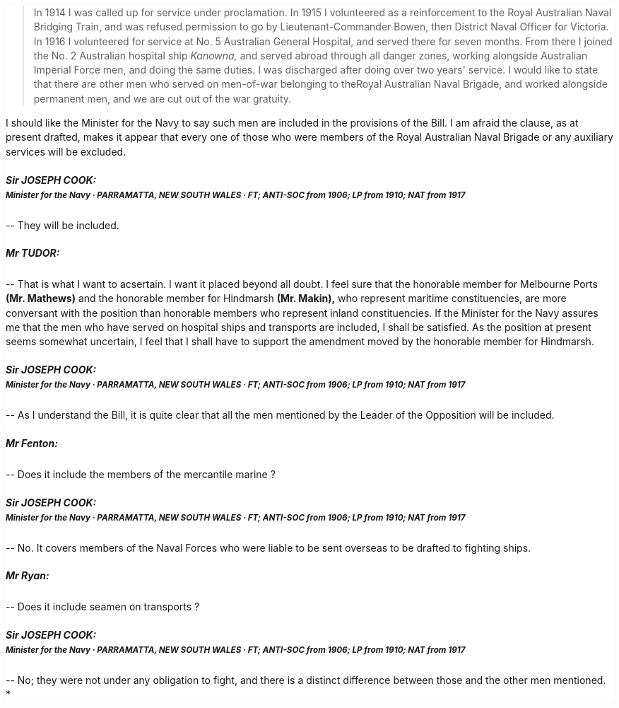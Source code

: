   >In 1914 I was called up for service under proclamation. In 1915 I volunteered as a reinforcement to the Royal Australian Naval Bridging Train, and was refused permission to go by Lieutenant-Commander Bowen, then District Naval Officer for Victoria. In 1916 I volunteered for service at No. 5 Australian General Hospital, and served there for seven months. From there I joined the No. 2 Australian hospital ship  *Kanowna,*  and served abroad through all danger zones, working alongside Australian Imperial Force men, and doing the same duties. I was discharged after doing over two years' service. I would like to state that there are other men who served on men-of-war belonging to theRoyal Australian Naval Brigade, and worked alongside permanent men, and we are cut out of the war gratuity. 

I should like the Minister for the Navy to say such men are included in the provisions of the Bill. I am afraid the clause, as at present drafted, makes it appear that every one of those who were members of the Royal Australian Naval Brigade or any auxiliary services will be excluded. 

##### Sir JOSEPH COOK:<br><small class="text-muted">Minister for the Navy &middot; PARRAMATTA, NEW SOUTH WALES &middot; FT; ANTI-SOC from 1906; LP from 1910; NAT from 1917</small>

-- They will be included. 

##### Mr TUDOR:

-- That is what I want to acsertain. I want it placed beyond all doubt. I feel sure that the honorable member for Melbourne Ports  **(Mr. Mathews)**  and the honorable member for Hindmarsh  **(Mr. Makin),**  who represent maritime constituencies, are more conversant with the position than honorable members who represent inland constituencies. If the Minister for the Navy assures me that the men who have served on hospital ships and transports are included, I shall be satisfied. As the position at present seems somewhat uncertain, I feel that I shall have to support the amendment moved by the honorable member for Hindmarsh. 

##### Sir JOSEPH COOK:<br><small class="text-muted">Minister for the Navy &middot; PARRAMATTA, NEW SOUTH WALES &middot; FT; ANTI-SOC from 1906; LP from 1910; NAT from 1917</small>

-- As I understand the Bill, it is quite clear that all the men mentioned by the Leader of the Opposition will be included. 

##### Mr Fenton:

--  Does it include the members of the mercantile marine ? 

##### Sir JOSEPH COOK:<br><small class="text-muted">Minister for the Navy &middot; PARRAMATTA, NEW SOUTH WALES &middot; FT; ANTI-SOC from 1906; LP from 1910; NAT from 1917</small>

-- No. It covers members of the Naval Forces who were liable to be sent overseas to be drafted to fighting ships. 

##### Mr Ryan:

--  Does it include seamen on transports ? 

##### Sir JOSEPH COOK:<br><small class="text-muted">Minister for the Navy &middot; PARRAMATTA, NEW SOUTH WALES &middot; FT; ANTI-SOC from 1906; LP from 1910; NAT from 1917</small>

-- No; they were not under any obligation to fight, and there is a distinct difference between those and the other men mentioned. * 
